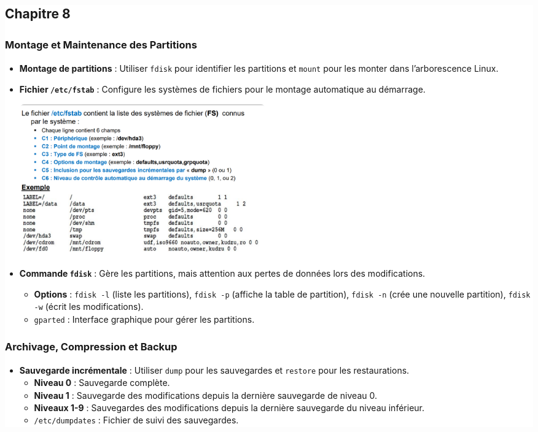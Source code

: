 ## Chapitre 8
### **Montage et Maintenance des Partitions**

- **Montage de partitions** : Utiliser `fdisk` pour identifier les partitions et `mount` pour les monter dans l’arborescence Linux.
- **Fichier `/etc/fstab`** : Configure les systèmes de fichiers pour le montage automatique au démarrage.

    <img src="UNIX Images/image-5.png" style="border-radius: 7px;" width="400">

- **Commande `fdisk`** : Gère les partitions, mais attention aux pertes de données lors des modifications.
    - **Options** : `fdisk -l` (liste les partitions), `fdisk -p` (affiche la table de partition), `fdisk -n` (crée une nouvelle partition), `fdisk -w` (écrit les modifications).
    - `gparted` : Interface graphique pour gérer les partitions.

### **Archivage, Compression et Backup**

- **Sauvegarde incrémentale** : Utiliser `dump` pour les sauvegardes et `restore` pour les restaurations.
  - **Niveau 0** : Sauvegarde complète.
  - **Niveau 1** : Sauvegarde des modifications depuis la dernière sauvegarde de niveau 0.
  - **Niveaux 1-9** : Sauvegardes des modifications depuis la dernière sauvegarde du niveau inférieur.
  - `/etc/dumpdates` : Fichier de suivi des sauvegardes.
